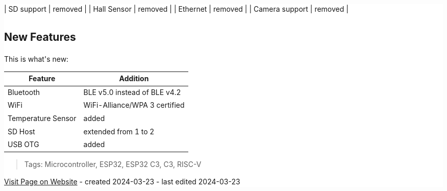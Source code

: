 | SD support | removed |
| Hall Sensor | removed |
| Ethernet | removed |
| Camera support | removed | 

## New Features

This is what's new:

| Feature | Addition |
| --- | --- |
| Bluetooth | BLE v5.0 instead of BLE v4.2 |
| WiFi | WiFi-Alliance/WPA 3 certified |
| Temperature Sensor | added |
| SD Host | extended from 1 to 2 |
| USB OTG | added |

> Tags: Microcontroller, ESP32, ESP32 C3, C3, RISC-V

[Visit Page on Website](https://done.land/components/microcontroller/families/esp/esp32/developmentboards/esp32-c3?432279031823244200) - created 2024-03-23 - last edited 2024-03-23
